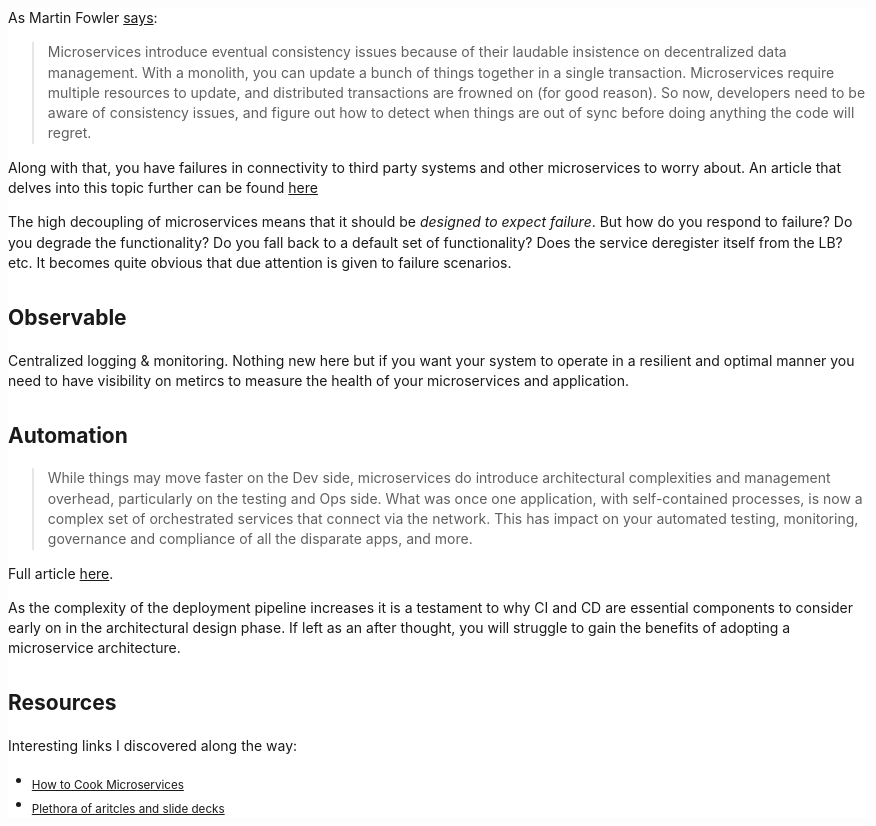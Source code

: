 As Martin Fowler [says](http://martinfowler.com/articles/microservice-trade-offs.html#consistency):

>  Microservices introduce eventual consistency issues because of their laudable insistence on decentralized data management. With a monolith, you can update a bunch of things together in a single transaction. Microservices require multiple resources to update, and distributed transactions are frowned on (for good reason). So now, developers need to be aware of consistency issues, and figure out how to detect when things are out of sync before doing anything the code will regret.


Along with that, you have failures in connectivity to third party systems and other microservices to worry about. An article that delves into this topic further can be found [here](https://www.datawire.io/using-fallacies-of-distributed-computing-to-build-resilient-microservices/)

The high decoupling of microservices means that it should be *designed to expect failure*. But how do you respond to failure? Do you degrade the functionality? Do you fall back to a default set of functionality? Does the service deregister itself from the LB? etc. It becomes quite obvious that due attention is given to failure scenarios.


## Observable

Centralized logging & monitoring. Nothing new here but if you want your system to operate in a resilient and optimal manner you need to have visibility on metircs to measure the health of your microservices and application.


## Automation

> While things may move faster on the Dev side, microservices do introduce architectural complexities and management overhead, particularly on the testing and Ops side. What was once one application, with self-contained processes, is now a complex set of orchestrated services that connect via the network. This has impact on your automated testing, monitoring, governance and compliance of all the disparate apps, and more.

Full article [here](http://electric-cloud.com/blog/2016/01/continuous-delivery-and-release-automation-for-microservices/).

As the complexity of the deployment pipeline increases it is a testament to why CI and CD are essential components to consider early on in the architectural design phase. If left as an after thought, you will struggle to gain the benefits of adopting a microservice architecture.


## Resources

Interesting links I discovered along the way:

- <sub>[How to Cook Microservices](http://howtocookmicroservices.com/)</sub>
- <sub>[Plethora of aritcles and slide decks](http://awesome-tech.readthedocs.io/config-mgmt/#configuration-management-and-orchestration)</sub>

























